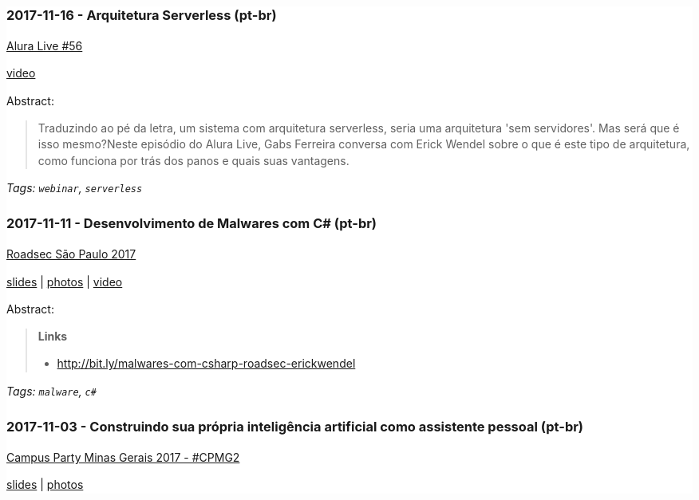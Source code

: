 ### 2017-11-16 - Arquitetura Serverless (pt-br)


<a href="https://www.youtube.com/watch?v=rwlGnRdk2U4" target="_blank">Alura Live #56</a>


  <a href="https://www.youtube.com/watch?v=rwlGnRdk2U4" target="_blank">video</a>


Abstract:

> Traduzindo ao pé da letra, um sistema com arquitetura serverless, seria uma arquitetura 'sem servidores'. Mas será que é isso mesmo?Neste episódio do Alura Live, Gabs Ferreira conversa com Erick Wendel sobre o que é este tipo de arquitetura, como funciona por trás dos panos e quais suas vantagens.
> 
> 


_Tags: `webinar`, `serverless`_

### 2017-11-11 - Desenvolvimento de Malwares com C# (pt-br)


<a href="https://roadsec.com.br/rssp17-programacao/" target="_blank">Roadsec São Paulo 2017</a>


<a href="https://docs.google.com/presentation/d/1SjRVW9Sei4wI2Lr45FdDJoShZr97gVmJ10lhYwKaoTM/edit?usp=sharing" target="_blank">slides</a> |  <a href="https://github.com/ErickWendel/timeline/tree/master/2017-11-11-Desenvolvimento_de_Malwares_com_C#" target="_blank">photos</a> |  <a href="https://www.facebook.com/EriickWendel/videos/1530672087012334/" target="_blank">video</a>


Abstract:

> 
> 
> <b>Links</b>
> 
> - <a href="http://bit.ly/malwares-com-csharp-roadsec-erickwendel" target="_blank">http://bit.ly/malwares-com-csharp-roadsec-erickwendel</a>
> 


_Tags: `malware`, `c#`_

### 2017-11-03 - Construindo sua própria inteligência artificial como assistente pessoal (pt-br)


<a href="https://campuse.ro/events/campus-party-minas-gerais-2017/talk/construindo-sua-propria-inteligencia-artificial-como-assistente-pessoal-cpmg2/" target="_blank">Campus Party Minas Gerais 2017 - #CPMG2</a>


<a href="https://docs.google.com/presentation/d/10oIZDmxbaTemW5aIv0d_Vp2IxM5gvzwCpwuV6AdIOu0/edit?usp=sharing" target="_blank">slides</a> |  <a href="https://github.com/ErickWendel/timeline/tree/master/2017-11-03-Construindo_sua_própria_inteligência_artificial_como_assistente_pessoal" target="_blank">photos</a> 
